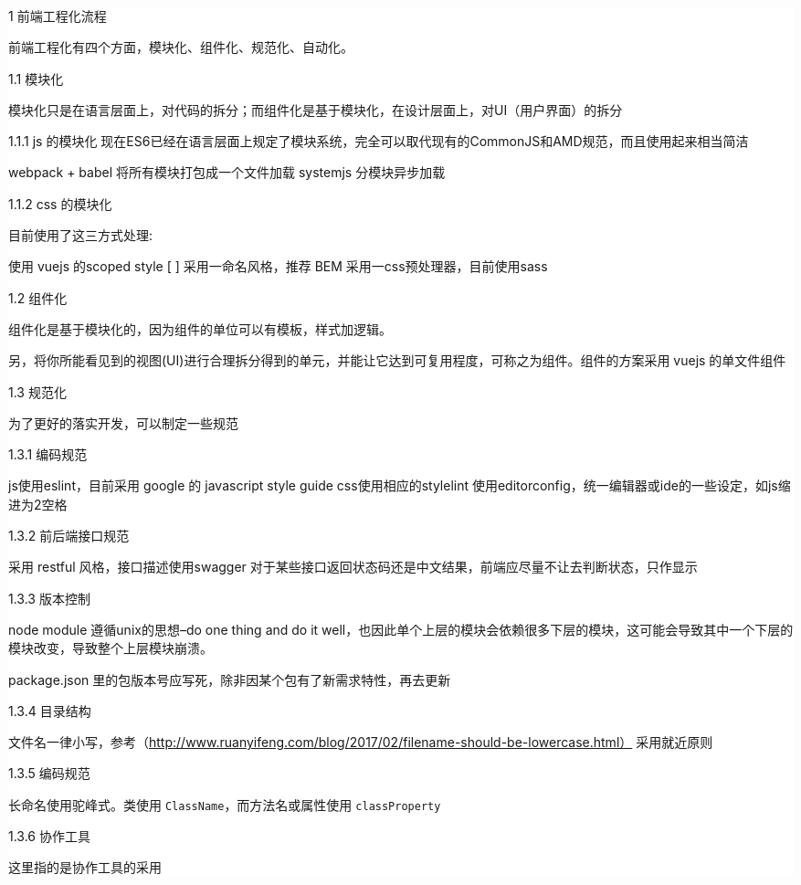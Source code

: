 1 前端工程化流程

前端工程化有四个方面，模块化、组件化、规范化、自动化。

1.1 模块化

模块化只是在语言层面上，对代码的拆分；而组件化是基于模块化，在设计层面上，对UI（用户界面）的拆分

1.1.1 js 的模块化
现在ES6已经在语言层面上规定了模块系统，完全可以取代现有的CommonJS和AMD规范，而且使用起来相当简洁

webpack + babel 将所有模块打包成一个文件加载
systemjs 分模块异步加载

1.1.2 css 的模块化

目前使用了这三方式处理:

使用 vuejs 的scoped style
[ ] 采用一命名风格，推荐 BEM
采用一css预处理器，目前使用sass

1.2 组件化

组件化是基于模块化的，因为组件的单位可以有模板，样式加逻辑。

另，将你所能看见到的视图(UI)进行合理拆分得到的单元，并能让它达到可复用程度，可称之为组件。组件的方案采用 vuejs 的单文件组件

1.3 规范化

为了更好的落实开发，可以制定一些规范

1.3.1 编码规范

js使用eslint，目前采用 google 的 javascript style guide
css使用相应的stylelint
使用editorconfig，统一编辑器或ide的一些设定，如js缩进为2空格

1.3.2 前后端接口规范

采用 restful 风格，接口描述使用swagger
对于某些接口返回状态码还是中文结果，前端应尽量不让去判断状态，只作显示

1.3.3 版本控制

node module 遵循unix的思想–do one thing and do it well，也因此单个上层的模块会依赖很多下层的模块，这可能会导致其中一个下层的模块改变，导致整个上层模块崩溃。

package.json 里的包版本号应写死，除非因某个包有了新需求特性，再去更新

1.3.4 目录结构

文件名一律小写，参考（http://www.ruanyifeng.com/blog/2017/02/filename-should-be-lowercase.html）
采用就近原则

1.3.5 编码规范

长命名使用驼峰式。类使用 `ClassName`，而方法名或属性使用 `classProperty`

1.3.6 协作工具

这里指的是协作工具的采用
